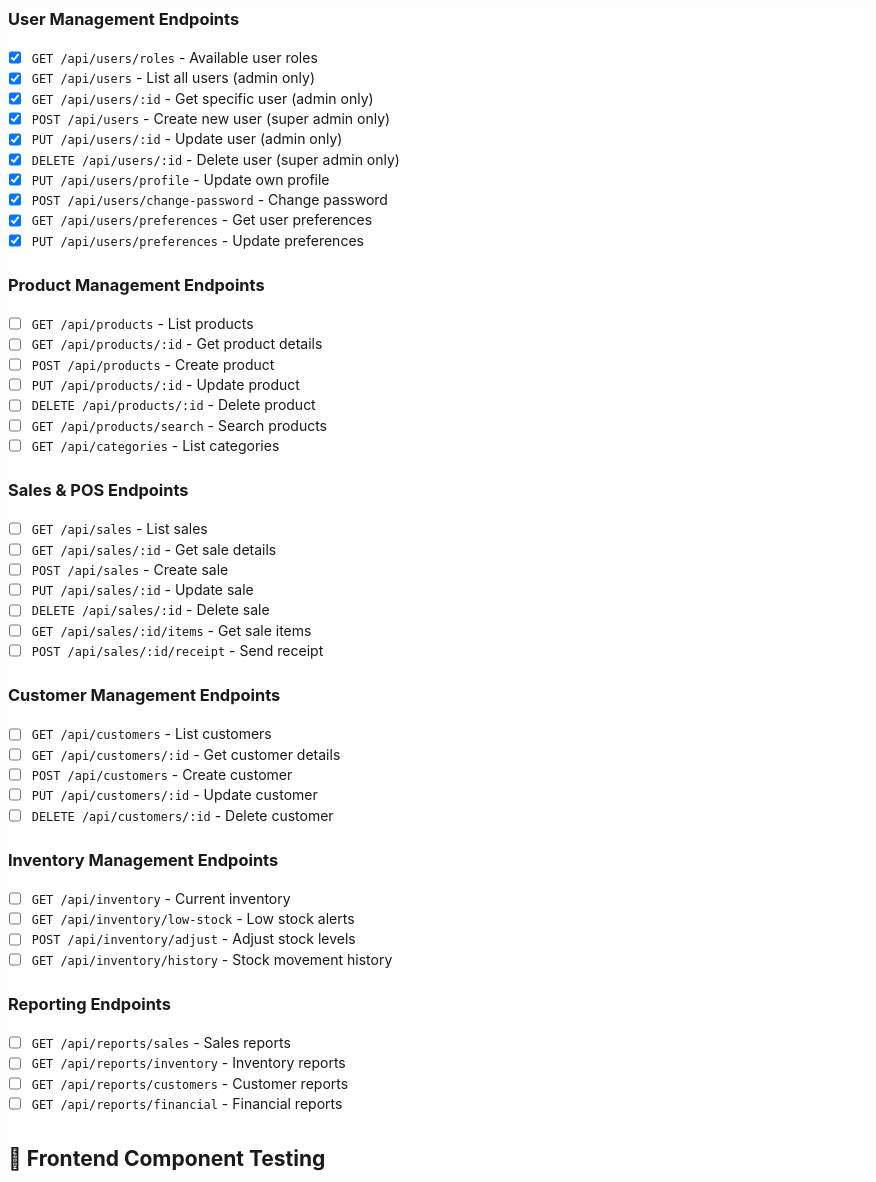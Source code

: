 ### **User Management Endpoints**
- [x] `GET /api/users/roles` - Available user roles
- [x] `GET /api/users` - List all users (admin only)
- [x] `GET /api/users/:id` - Get specific user (admin only)
- [x] `POST /api/users` - Create new user (super admin only)
- [x] `PUT /api/users/:id` - Update user (admin only)
- [x] `DELETE /api/users/:id` - Delete user (super admin only)
- [x] `PUT /api/users/profile` - Update own profile
- [x] `POST /api/users/change-password` - Change password
- [x] `GET /api/users/preferences` - Get user preferences
- [x] `PUT /api/users/preferences` - Update preferences

### **Product Management Endpoints**
- [ ] `GET /api/products` - List products
- [ ] `GET /api/products/:id` - Get product details
- [ ] `POST /api/products` - Create product
- [ ] `PUT /api/products/:id` - Update product
- [ ] `DELETE /api/products/:id` - Delete product
- [ ] `GET /api/products/search` - Search products
- [ ] `GET /api/categories` - List categories

### **Sales & POS Endpoints**
- [ ] `GET /api/sales` - List sales
- [ ] `GET /api/sales/:id` - Get sale details
- [ ] `POST /api/sales` - Create sale
- [ ] `PUT /api/sales/:id` - Update sale
- [ ] `DELETE /api/sales/:id` - Delete sale
- [ ] `GET /api/sales/:id/items` - Get sale items
- [ ] `POST /api/sales/:id/receipt` - Send receipt

### **Customer Management Endpoints**
- [ ] `GET /api/customers` - List customers
- [ ] `GET /api/customers/:id` - Get customer details
- [ ] `POST /api/customers` - Create customer
- [ ] `PUT /api/customers/:id` - Update customer
- [ ] `DELETE /api/customers/:id` - Delete customer

### **Inventory Management Endpoints**
- [ ] `GET /api/inventory` - Current inventory
- [ ] `GET /api/inventory/low-stock` - Low stock alerts
- [ ] `POST /api/inventory/adjust` - Adjust stock levels
- [ ] `GET /api/inventory/history` - Stock movement history

### **Reporting Endpoints**
- [ ] `GET /api/reports/sales` - Sales reports
- [ ] `GET /api/reports/inventory` - Inventory reports
- [ ] `GET /api/reports/customers` - Customer reports
- [ ] `GET /api/reports/financial` - Financial reports

## **🎨 Frontend Component Testing**

